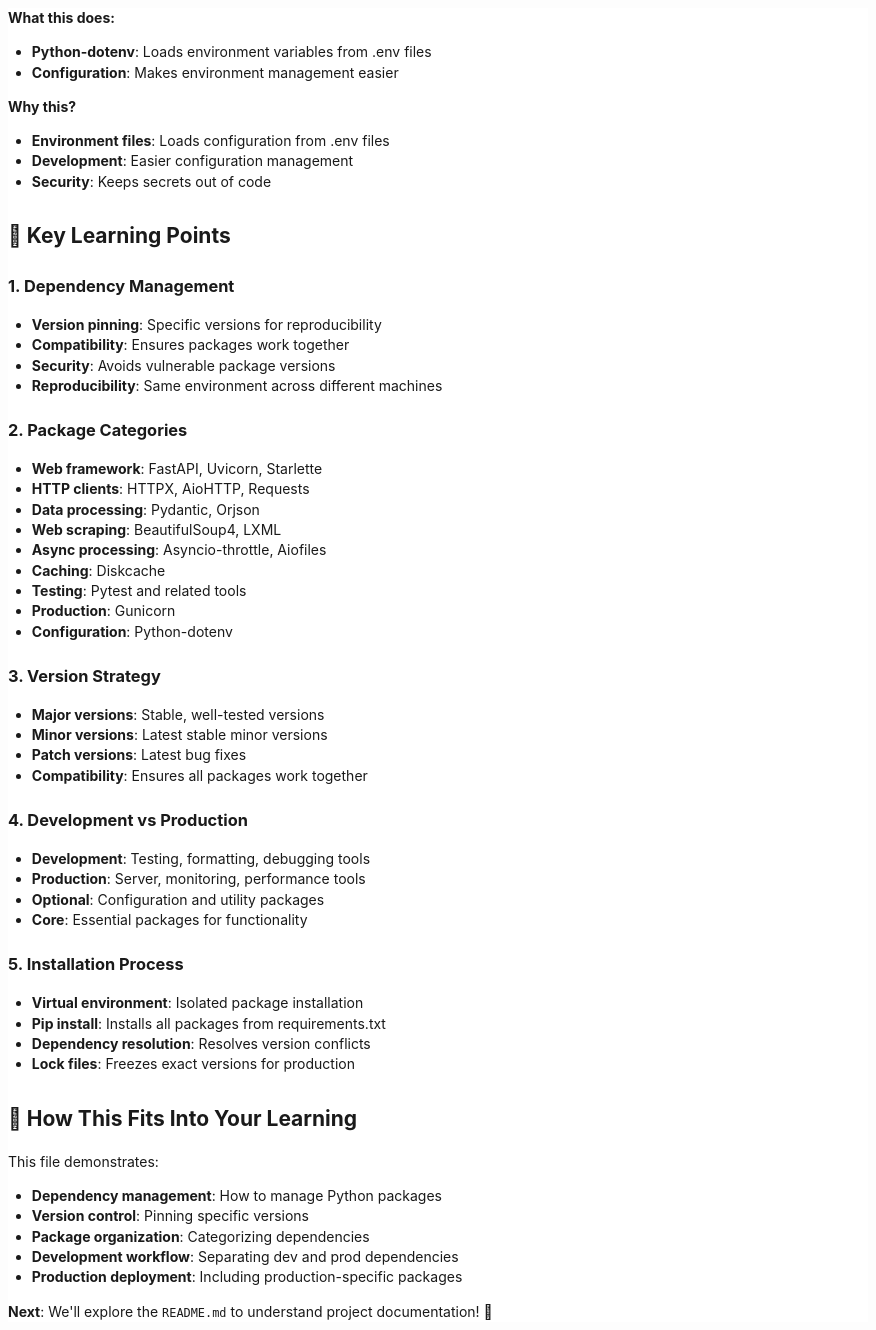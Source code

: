 **What this does:**
- **Python-dotenv**: Loads environment variables from .env files
- **Configuration**: Makes environment management easier

**Why this?**
- **Environment files**: Loads configuration from .env files
- **Development**: Easier configuration management
- **Security**: Keeps secrets out of code

## 🎯 **Key Learning Points**

### **1. Dependency Management**
- **Version pinning**: Specific versions for reproducibility
- **Compatibility**: Ensures packages work together
- **Security**: Avoids vulnerable package versions
- **Reproducibility**: Same environment across different machines

### **2. Package Categories**
- **Web framework**: FastAPI, Uvicorn, Starlette
- **HTTP clients**: HTTPX, AioHTTP, Requests
- **Data processing**: Pydantic, Orjson
- **Web scraping**: BeautifulSoup4, LXML
- **Async processing**: Asyncio-throttle, Aiofiles
- **Caching**: Diskcache
- **Testing**: Pytest and related tools
- **Production**: Gunicorn
- **Configuration**: Python-dotenv

### **3. Version Strategy**
- **Major versions**: Stable, well-tested versions
- **Minor versions**: Latest stable minor versions
- **Patch versions**: Latest bug fixes
- **Compatibility**: Ensures all packages work together

### **4. Development vs Production**
- **Development**: Testing, formatting, debugging tools
- **Production**: Server, monitoring, performance tools
- **Optional**: Configuration and utility packages
- **Core**: Essential packages for functionality

### **5. Installation Process**
- **Virtual environment**: Isolated package installation
- **Pip install**: Installs all packages from requirements.txt
- **Dependency resolution**: Resolves version conflicts
- **Lock files**: Freezes exact versions for production

## 🚀 **How This Fits Into Your Learning**

This file demonstrates:
- **Dependency management**: How to manage Python packages
- **Version control**: Pinning specific versions
- **Package organization**: Categorizing dependencies
- **Development workflow**: Separating dev and prod dependencies
- **Production deployment**: Including production-specific packages

**Next**: We'll explore the `README.md` to understand project documentation! 🎉
